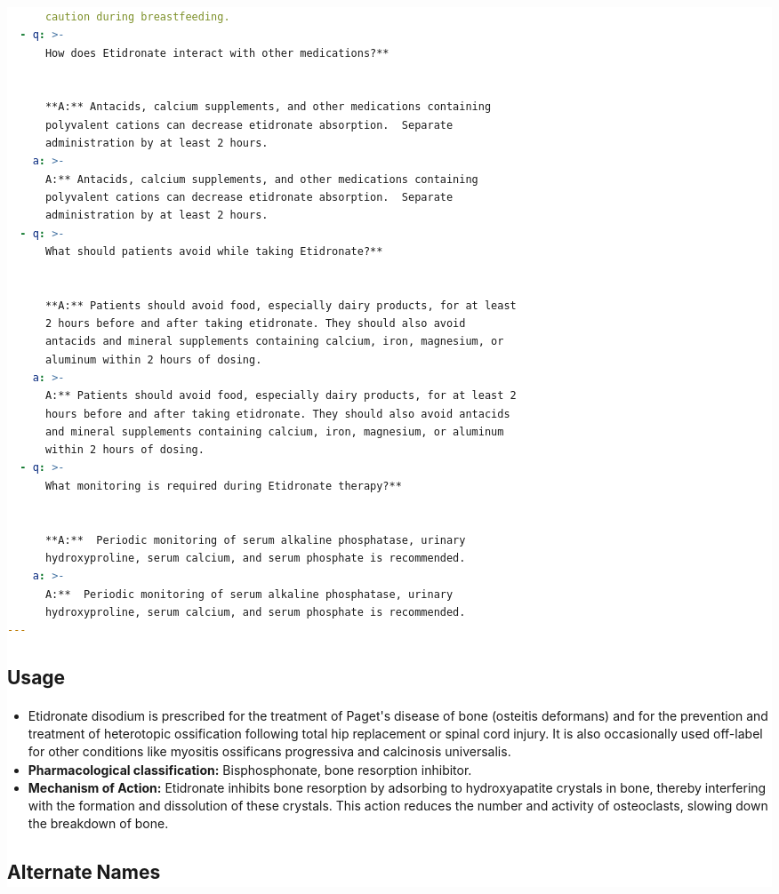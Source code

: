 ```yaml
      caution during breastfeeding.
  - q: >-
      How does Etidronate interact with other medications?**


      **A:** Antacids, calcium supplements, and other medications containing
      polyvalent cations can decrease etidronate absorption.  Separate
      administration by at least 2 hours.
    a: >-
      A:** Antacids, calcium supplements, and other medications containing
      polyvalent cations can decrease etidronate absorption.  Separate
      administration by at least 2 hours.
  - q: >-
      What should patients avoid while taking Etidronate?**


      **A:** Patients should avoid food, especially dairy products, for at least
      2 hours before and after taking etidronate. They should also avoid
      antacids and mineral supplements containing calcium, iron, magnesium, or
      aluminum within 2 hours of dosing.
    a: >-
      A:** Patients should avoid food, especially dairy products, for at least 2
      hours before and after taking etidronate. They should also avoid antacids
      and mineral supplements containing calcium, iron, magnesium, or aluminum
      within 2 hours of dosing.
  - q: >-
      What monitoring is required during Etidronate therapy?**


      **A:**  Periodic monitoring of serum alkaline phosphatase, urinary
      hydroxyproline, serum calcium, and serum phosphate is recommended.
    a: >-
      A:**  Periodic monitoring of serum alkaline phosphatase, urinary
      hydroxyproline, serum calcium, and serum phosphate is recommended.
---
```

## **Usage**

- Etidronate disodium is prescribed for the treatment of Paget's disease of bone (osteitis deformans) and for the prevention and treatment of heterotopic ossification following total hip replacement or spinal cord injury.  It is also occasionally used off-label for other conditions like myositis ossificans progressiva and calcinosis universalis.
- **Pharmacological classification:** Bisphosphonate, bone resorption inhibitor.
- **Mechanism of Action:** Etidronate inhibits bone resorption by adsorbing to hydroxyapatite crystals in bone, thereby interfering with the formation and dissolution of these crystals. This action reduces the number and activity of osteoclasts, slowing down the breakdown of bone.

## **Alternate Names**
